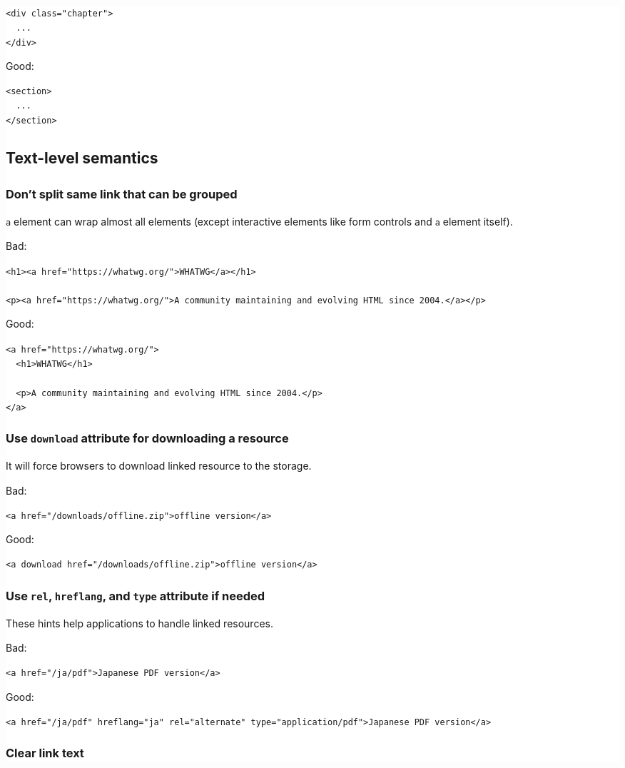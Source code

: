     <div class="chapter">
      ...
    </div>

Good:

    <section>
      ...
    </section>


## Text-level semantics


### Don’t split same link that can be grouped

`a` element can wrap almost all elements (except interactive elements like form
controls and `a` element itself).

Bad:

    <h1><a href="https://whatwg.org/">WHATWG</a></h1>

    <p><a href="https://whatwg.org/">A community maintaining and evolving HTML since 2004.</a></p>

Good:

    <a href="https://whatwg.org/">
      <h1>WHATWG</h1>

      <p>A community maintaining and evolving HTML since 2004.</p>
    </a>


### Use `download` attribute for downloading a resource

It will force browsers to download linked resource to the storage.

Bad:

    <a href="/downloads/offline.zip">offline version</a>

Good:

    <a download href="/downloads/offline.zip">offline version</a>


### Use `rel`, `hreflang`, and `type` attribute if needed

These hints help applications to handle linked resources.

Bad:

    <a href="/ja/pdf">Japanese PDF version</a>

Good:

    <a href="/ja/pdf" hreflang="ja" rel="alternate" type="application/pdf">Japanese PDF version</a>


### Clear link text
